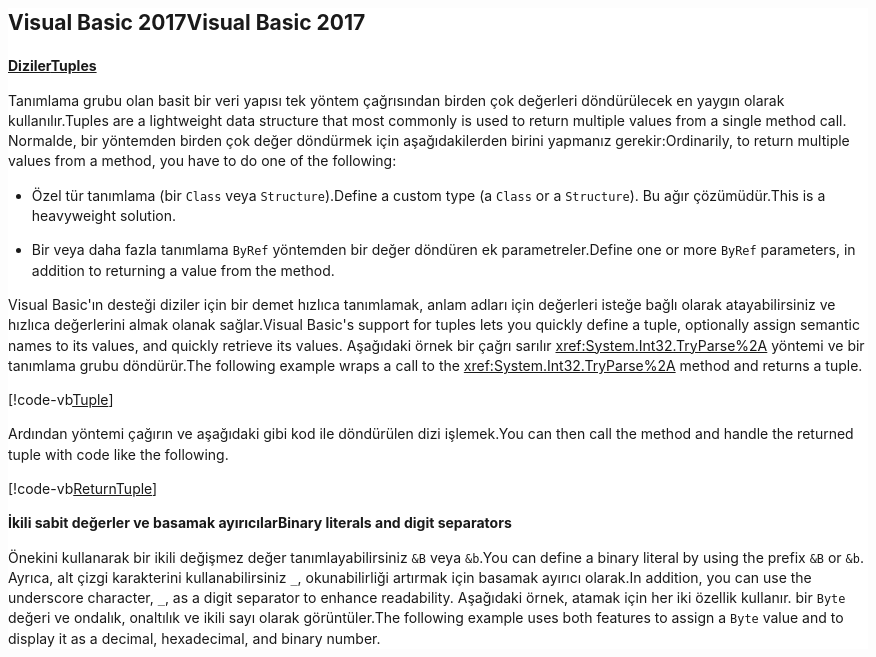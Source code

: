 ## <a name="visual-basic-2017"></a><span data-ttu-id="81692-159">Visual Basic 2017</span><span class="sxs-lookup"><span data-stu-id="81692-159">Visual Basic 2017</span></span>

[<span data-ttu-id="81692-160">**Diziler**</span><span class="sxs-lookup"><span data-stu-id="81692-160">**Tuples**</span></span>](../programming-guide/language-features/data-types/tuples.md)

<span data-ttu-id="81692-161">Tanımlama grubu olan basit bir veri yapısı tek yöntem çağrısından birden çok değerleri döndürülecek en yaygın olarak kullanılır.</span><span class="sxs-lookup"><span data-stu-id="81692-161">Tuples are a lightweight data structure that most commonly is used to return multiple values from a single method call.</span></span> <span data-ttu-id="81692-162">Normalde, bir yöntemden birden çok değer döndürmek için aşağıdakilerden birini yapmanız gerekir:</span><span class="sxs-lookup"><span data-stu-id="81692-162">Ordinarily, to return multiple values from a method, you have to do one of the following:</span></span>

- <span data-ttu-id="81692-163">Özel tür tanımlama (bir `Class` veya `Structure`).</span><span class="sxs-lookup"><span data-stu-id="81692-163">Define a custom type (a `Class` or a `Structure`).</span></span> <span data-ttu-id="81692-164">Bu ağır çözümüdür.</span><span class="sxs-lookup"><span data-stu-id="81692-164">This is a heavyweight solution.</span></span>

- <span data-ttu-id="81692-165">Bir veya daha fazla tanımlama `ByRef` yöntemden bir değer döndüren ek parametreler.</span><span class="sxs-lookup"><span data-stu-id="81692-165">Define one or more `ByRef` parameters, in addition to returning a value from the method.</span></span>
 
<span data-ttu-id="81692-166">Visual Basic'ın desteği diziler için bir demet hızlıca tanımlamak, anlam adları için değerleri isteğe bağlı olarak atayabilirsiniz ve hızlıca değerlerini almak olanak sağlar.</span><span class="sxs-lookup"><span data-stu-id="81692-166">Visual Basic's support for tuples lets you quickly define a tuple, optionally assign semantic names to its values, and quickly retrieve its values.</span></span> <span data-ttu-id="81692-167">Aşağıdaki örnek bir çağrı sarılır <xref:System.Int32.TryParse%2A> yöntemi ve bir tanımlama grubu döndürür.</span><span class="sxs-lookup"><span data-stu-id="81692-167">The following example wraps a call to the <xref:System.Int32.TryParse%2A> method and returns a tuple.</span></span>

[!code-vb[Tuple](../../../samples/snippets/visualbasic/programming-guide/language-features/data-types/tuple-returns.vb#2)]

<span data-ttu-id="81692-168">Ardından yöntemi çağırın ve aşağıdaki gibi kod ile döndürülen dizi işlemek.</span><span class="sxs-lookup"><span data-stu-id="81692-168">You can then call the method and handle the returned tuple with code like the following.</span></span>

[!code-vb[ReturnTuple](../../../samples/snippets/visualbasic/programming-guide/language-features/data-types/tuple-returns.vb#3)] 

<span data-ttu-id="81692-169">**İkili sabit değerler ve basamak ayırıcılar**</span><span class="sxs-lookup"><span data-stu-id="81692-169">**Binary literals and digit separators**</span></span>

<span data-ttu-id="81692-170">Önekini kullanarak bir ikili değişmez değer tanımlayabilirsiniz `&B` veya `&b`.</span><span class="sxs-lookup"><span data-stu-id="81692-170">You can define a binary literal by using the prefix `&B` or `&b`.</span></span> <span data-ttu-id="81692-171">Ayrıca, alt çizgi karakterini kullanabilirsiniz `_`, okunabilirliği artırmak için basamak ayırıcı olarak.</span><span class="sxs-lookup"><span data-stu-id="81692-171">In addition, you can use the underscore character, `_`, as a digit separator to enhance readability.</span></span> <span data-ttu-id="81692-172">Aşağıdaki örnek, atamak için her iki özellik kullanır. bir `Byte` değeri ve ondalık, onaltılık ve ikili sayı olarak görüntüler.</span><span class="sxs-lookup"><span data-stu-id="81692-172">The following example uses both features to assign a `Byte` value and to display it as a decimal, hexadecimal, and binary number.</span></span>
